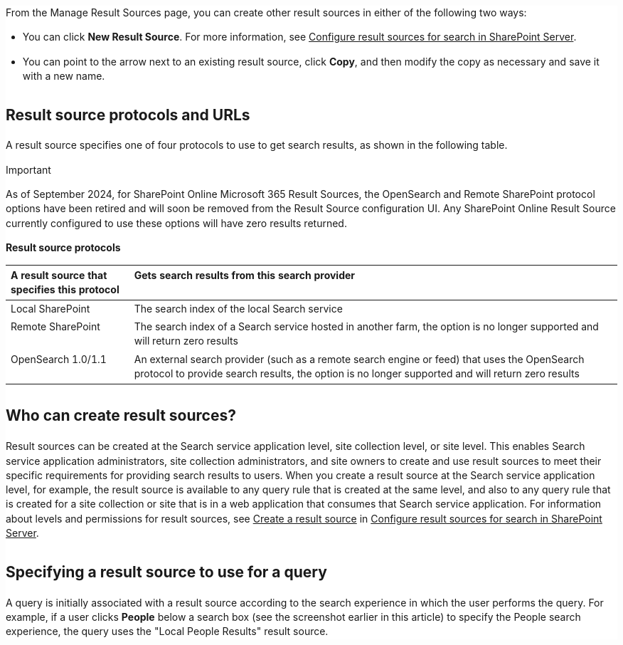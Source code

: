From the Manage Result Sources page, you can create other result sources in either of the following two ways:
  
- You can click **New Result Source**. For more information, see [Configure result sources for search in SharePoint Server](configure-result-sources-for-search.md).
    
- You can point to the arrow next to an existing result source, click **Copy**, and then modify the copy as necessary and save it with a new name.
    
## Result source protocols and URLs
<a name="BKMK_What_protocols_and_locations"> </a>

A result source specifies one of four protocols to use to get search results, as shown in the following table.
>[!IMPORTANT]
>As of September 2024, for SharePoint Online Microsoft 365 Result Sources, the OpenSearch and Remote SharePoint protocol options have been retired and will soon be removed from the Result Source configuration UI.  Any SharePoint Online Result Source currently configured to use these options will have zero results returned.

  
**Result source protocols**

| **A result source that specifies this protocol** |                                        **Gets search results from this search provider**                                         |
| :----------------------------------------------- | :------------------------------------------------------------------------------------------------------------------------------- |
| Local SharePoint                                 | The search index of the local Search service                                                                                     |
| Remote SharePoint                                | The search index of a Search service hosted in another farm, the option is no longer supported and will return zero results                                                                      |
| OpenSearch 1.0/1.1                               | An external search provider (such as a remote search engine or feed) that uses the OpenSearch protocol to provide search results, the option is no longer supported and will return zero results |   
   
## Who can create result sources?
<a name="BKMK_Who"> </a>

Result sources can be created at the Search service application level, site collection level, or site level. This enables Search service application administrators, site collection administrators, and site owners to create and use result sources to meet their specific requirements for providing search results to users. When you create a result source at the Search service application level, for example, the result source is available to any query rule that is created at the same level, and also to any query rule that is created for a site collection or site that is in a web application that consumes that Search service application. For information about levels and permissions for result sources, see [Create a result source](configure-result-sources-for-search.md#BKMK_CreateResutlSource) in [Configure result sources for search in SharePoint Server](configure-result-sources-for-search.md). 
  
## Specifying a result source to use for a query
<a name="BKMK_When"> </a>

A query is initially associated with a result source according to the search experience in which the user performs the query. For example, if a user clicks **People** below a search box (see the screenshot earlier in this article) to specify the People search experience, the query uses the "Local People Results" result source. 
  
